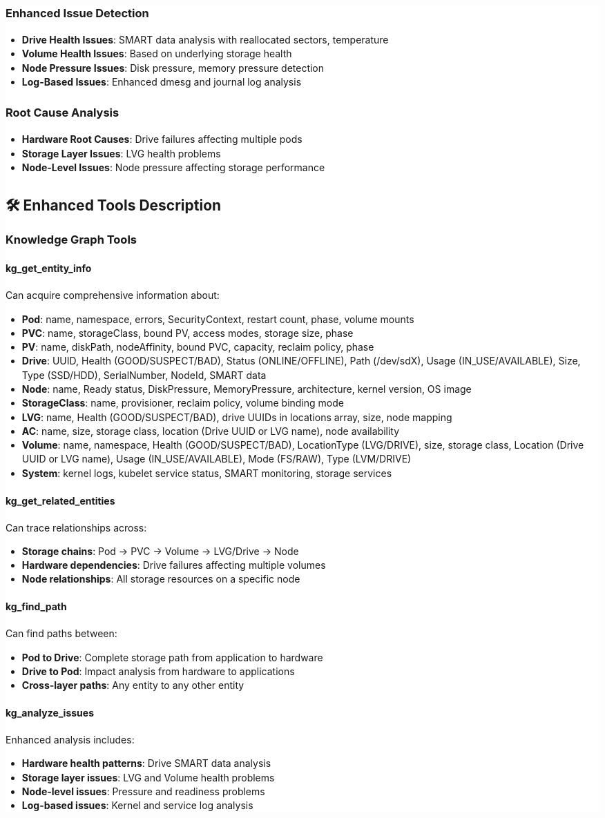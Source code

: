 ### **Enhanced Issue Detection**
- **Drive Health Issues**: SMART data analysis with reallocated sectors, temperature
- **Volume Health Issues**: Based on underlying storage health
- **Node Pressure Issues**: Disk pressure, memory pressure detection
- **Log-Based Issues**: Enhanced dmesg and journal log analysis

### **Root Cause Analysis**
- **Hardware Root Causes**: Drive failures affecting multiple pods
- **Storage Layer Issues**: LVG health problems
- **Node-Level Issues**: Node pressure affecting storage performance

## 🛠️ Enhanced Tools Description

### **Knowledge Graph Tools**

#### **kg_get_entity_info**
Can acquire comprehensive information about:
- **Pod**: name, namespace, errors, SecurityContext, restart count, phase, volume mounts
- **PVC**: name, storageClass, bound PV, access modes, storage size, phase
- **PV**: name, diskPath, nodeAffinity, bound PVC, capacity, reclaim policy, phase
- **Drive**: UUID, Health (GOOD/SUSPECT/BAD), Status (ONLINE/OFFLINE), Path (/dev/sdX), Usage (IN_USE/AVAILABLE), Size, Type (SSD/HDD), SerialNumber, NodeId, SMART data
- **Node**: name, Ready status, DiskPressure, MemoryPressure, architecture, kernel version, OS image
- **StorageClass**: name, provisioner, reclaim policy, volume binding mode
- **LVG**: name, Health (GOOD/SUSPECT/BAD), drive UUIDs in locations array, size, node mapping
- **AC**: name, size, storage class, location (Drive UUID or LVG name), node availability
- **Volume**: name, namespace, Health (GOOD/SUSPECT/BAD), LocationType (LVG/DRIVE), size, storage class, Location (Drive UUID or LVG name), Usage (IN_USE/AVAILABLE), Mode (FS/RAW), Type (LVM/DRIVE)
- **System**: kernel logs, kubelet service status, SMART monitoring, storage services

#### **kg_get_related_entities**
Can trace relationships across:
- **Storage chains**: Pod → PVC → Volume → LVG/Drive → Node
- **Hardware dependencies**: Drive failures affecting multiple volumes
- **Node relationships**: All storage resources on a specific node

#### **kg_find_path**
Can find paths between:
- **Pod to Drive**: Complete storage path from application to hardware
- **Drive to Pod**: Impact analysis from hardware to applications
- **Cross-layer paths**: Any entity to any other entity

#### **kg_analyze_issues**
Enhanced analysis includes:
- **Hardware health patterns**: Drive SMART data analysis
- **Storage layer issues**: LVG and Volume health problems
- **Node-level issues**: Pressure and readiness problems
- **Log-based issues**: Kernel and service log analysis
